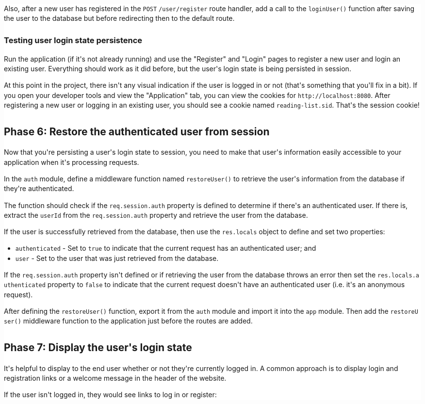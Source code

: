 Also, after a new user has registered in the `POST` `/user/register` route
handler, add a call to the `loginUser()` function after saving the user to the
database but before redirecting then to the default route.

### Testing user login state persistence

Run the application (if it's not already running) and use the "Register" and
"Login" pages to register a new user and login an existing user. Everything
should work as it did before, but the user's login state is being persisted in
session.

At this point in the project, there isn't any visual indication if the user is
logged in or not (that's something that you'll fix in a bit). If you open your
developer tools and view the "Application" tab, you can view the cookies for
`http://localhost:8080`. After registering a new user or logging in an existing
user, you should see a cookie named `reading-list.sid`. That's the session
cookie!

## Phase 6: Restore the authenticated user from session

Now that you're persisting a user's login state to session, you need to make
that user's information easily accessible to your application when it's
processing requests.

In the `auth` module, define a middleware function named `restoreUser()` to
retrieve the user's information from the database if they're authenticated.

The function should check if the `req.session.auth` property is defined to
determine if there's an authenticated user. If there is, extract the `userId`
from the `req.session.auth` property and retrieve the user from the database.

If the user is successfully retrieved from the database, then use the
`res.locals` object to define and set two properties:

* `authenticated` - Set to `true` to indicate that the current request has an
  authenticated user; and
* `user` - Set to the user that was just retrieved from the database.

If the `req.session.auth` property isn't defined or if retrieving the user from
the database throws an error then set the `res.locals.authenticated` property to
`false` to indicate that the current request doesn't have an authenticated user
(i.e. it's an anonymous request).

After defining the `restoreUser()` function, export it from the `auth` module
and import it into the `app` module. Then add the `restoreUser()` middleware
function to the application just before the routes are added.

## Phase 7: Display the user's login state

It's helpful to display to the end user whether or not they're currently logged
in. A common approach is to display login and registration links or a welcome
message in the header of the website.

If the user isn't logged in, they would see links to log in or register:

